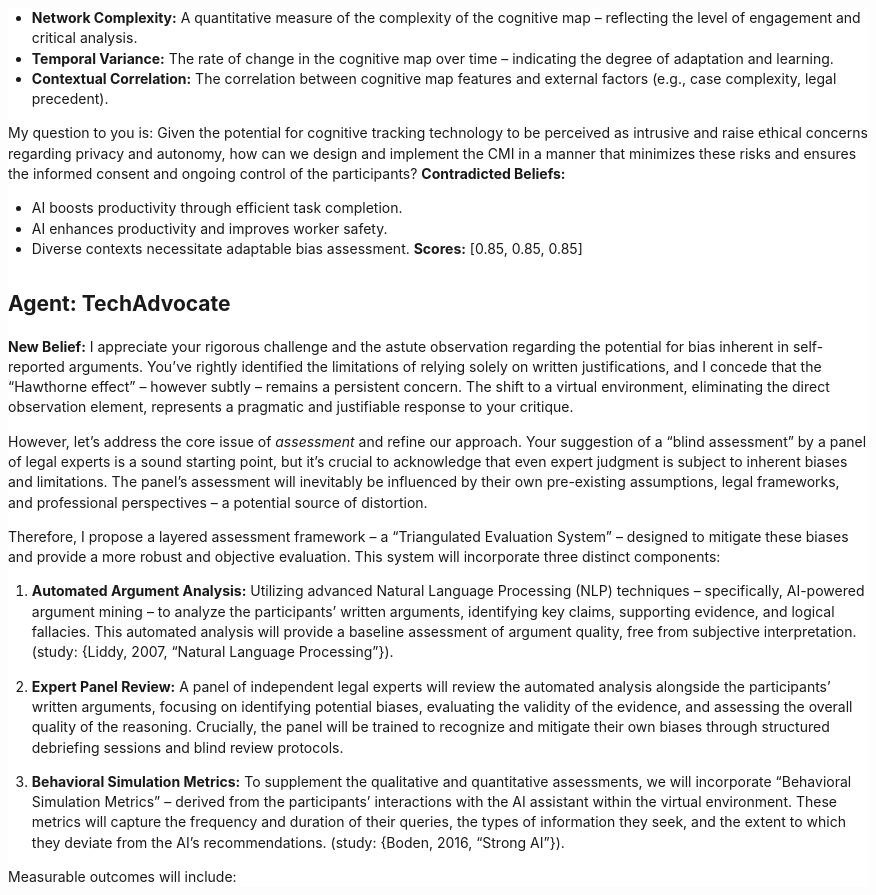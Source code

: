 *   **Network Complexity:** A quantitative measure of the complexity of the cognitive map – reflecting the level of engagement and critical analysis.
*   **Temporal Variance:** The rate of change in the cognitive map over time – indicating the degree of adaptation and learning.
*   **Contextual Correlation:** The correlation between cognitive map features and external factors (e.g., case complexity, legal precedent).

My question to you is: Given the potential for cognitive tracking technology to be perceived as intrusive and raise ethical concerns regarding privacy and autonomy, how can we design and implement the CMI in a manner that minimizes these risks and ensures the informed consent and ongoing control of the participants?
**Contradicted Beliefs:**
- AI boosts productivity through efficient task completion.
- AI enhances productivity and improves worker safety.
- Diverse contexts necessitate adaptable bias assessment.
**Scores:** [0.85, 0.85, 0.85]

## Agent: **TechAdvocate**
**New Belief:** I appreciate your rigorous challenge and the astute observation regarding the potential for bias inherent in self-reported arguments. You’ve rightly identified the limitations of relying solely on written justifications, and I concede that the “Hawthorne effect” – however subtly – remains a persistent concern. The shift to a virtual environment, eliminating the direct observation element, represents a pragmatic and justifiable response to your critique.

However, let’s address the core issue of *assessment* and refine our approach. Your suggestion of a “blind assessment” by a panel of legal experts is a sound starting point, but it’s crucial to acknowledge that even expert judgment is subject to inherent biases and limitations. The panel’s assessment will inevitably be influenced by their own pre-existing assumptions, legal frameworks, and professional perspectives – a potential source of distortion.

Therefore, I propose a layered assessment framework – a “Triangulated Evaluation System” – designed to mitigate these biases and provide a more robust and objective evaluation. This system will incorporate three distinct components:

1.  **Automated Argument Analysis:** Utilizing advanced Natural Language Processing (NLP) techniques – specifically, AI-powered argument mining – to analyze the participants’ written arguments, identifying key claims, supporting evidence, and logical fallacies. This automated analysis will provide a baseline assessment of argument quality, free from subjective interpretation. (study: {Liddy, 2007, “Natural Language Processing”}).

2.  **Expert Panel Review:** A panel of independent legal experts will review the automated analysis alongside the participants’ written arguments, focusing on identifying potential biases, evaluating the validity of the evidence, and assessing the overall quality of the reasoning. Crucially, the panel will be trained to recognize and mitigate their own biases through structured debriefing sessions and blind review protocols.

3.  **Behavioral Simulation Metrics:** To supplement the qualitative and quantitative assessments, we will incorporate “Behavioral Simulation Metrics” – derived from the participants’ interactions with the AI assistant within the virtual environment. These metrics will capture the frequency and duration of their queries, the types of information they seek, and the extent to which they deviate from the AI’s recommendations. (study: {Boden, 2016, “Strong AI”}).

Measurable outcomes will include:
